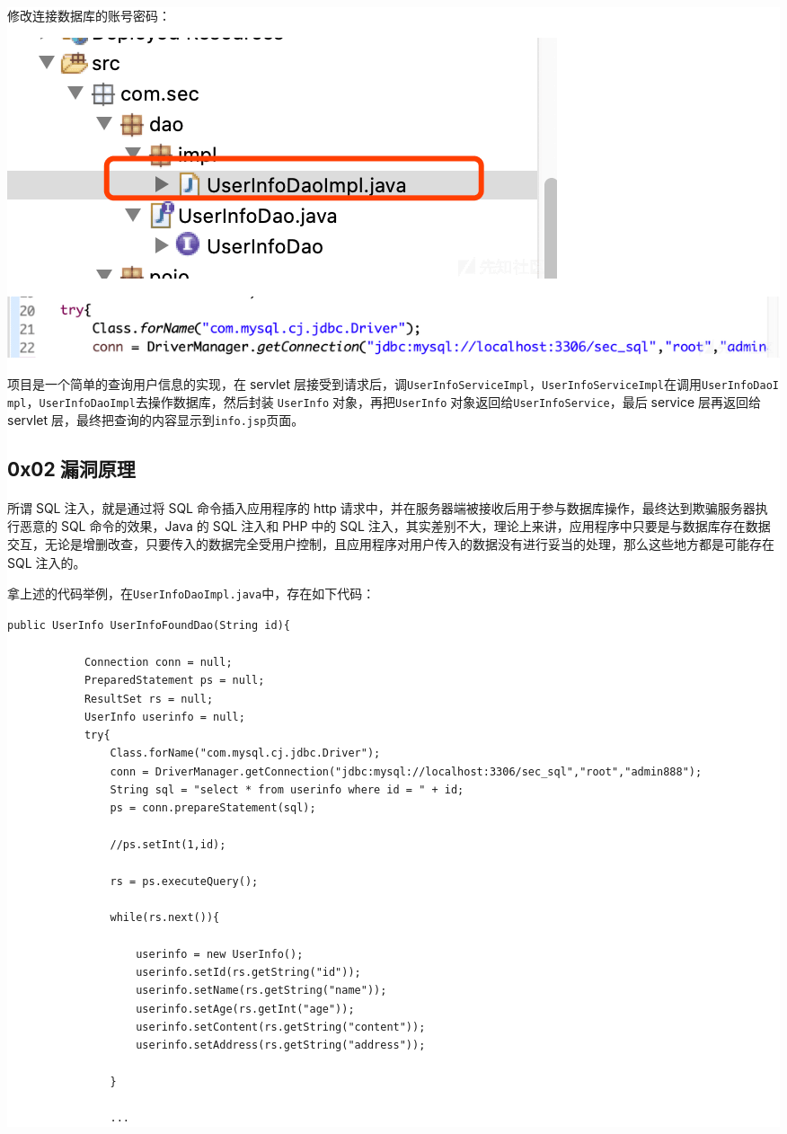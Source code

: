 修改连接数据库的账号密码：

[![](assets/1698897408-6bcceeada3a33c8f48f971e8847946be.png)](https://xzfile.aliyuncs.com/media/upload/picture/20191129155822-03b01812-127e-1.png)

[![](assets/1698897408-e39bd24097fcbcdf8738b9f17e404760.png)](https://xzfile.aliyuncs.com/media/upload/picture/20191129155839-0da9d7ea-127e-1.png)

项目是一个简单的查询用户信息的实现，在 servlet 层接受到请求后，调`UserInfoServiceImpl`，`UserInfoServiceImpl`在调用`UserInfoDaoImpl`，`UserInfoDaoImpl`去操作数据库，然后封装 `UserInfo` 对象，再把`UserInfo` 对象返回给`UserInfoService`，最后 service 层再返回给 servlet 层，最终把查询的内容显示到`info.jsp`页面。

## 0x02 漏洞原理

所谓 SQL 注入，就是通过将 SQL 命令插入应用程序的 http 请求中，并在服务器端被接收后用于参与数据库操作，最终达到欺骗服务器执行恶意的 SQL 命令的效果，Java 的 SQL 注入和 PHP 中的 SQL 注入，其实差别不大，理论上来讲，应用程序中只要是与数据库存在数据交互，无论是增删改查，只要传入的数据完全受用户控制，且应用程序对用户传入的数据没有进行妥当的处理，那么这些地方都是可能存在 SQL 注入的。

拿上述的代码举例，在`UserInfoDaoImpl.java`中，存在如下代码：

```plain
public UserInfo UserInfoFoundDao(String id){

            Connection conn = null;
            PreparedStatement ps = null;
            ResultSet rs = null;
            UserInfo userinfo = null;
            try{
                Class.forName("com.mysql.cj.jdbc.Driver");
                conn = DriverManager.getConnection("jdbc:mysql://localhost:3306/sec_sql","root","admin888");
                String sql = "select * from userinfo where id = " + id;
                ps = conn.prepareStatement(sql);

                //ps.setInt(1,id);

                rs = ps.executeQuery();

                while(rs.next()){

                    userinfo = new UserInfo();
                    userinfo.setId(rs.getString("id"));
                    userinfo.setName(rs.getString("name"));
                    userinfo.setAge(rs.getInt("age"));
                    userinfo.setContent(rs.getString("content"));
                    userinfo.setAddress(rs.getString("address"));

                }

                ...
```